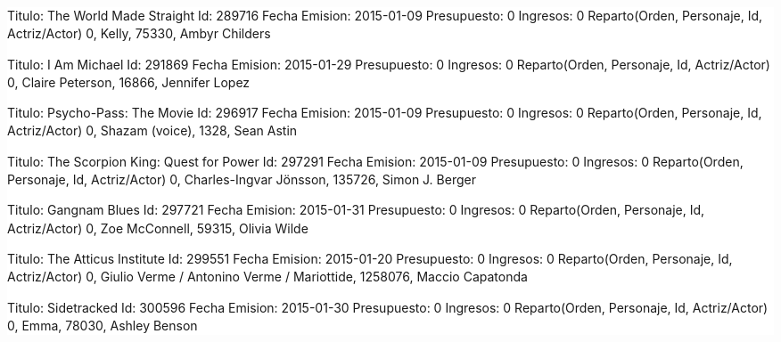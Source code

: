 Titulo: The World Made Straight
Id: 289716
Fecha Emision: 2015-01-09
Presupuesto: 0
Ingresos: 0
Reparto(Orden, Personaje, Id, Actriz/Actor)
  0, Kelly, 75330, Ambyr Childers

Titulo: I Am Michael
Id: 291869
Fecha Emision: 2015-01-29
Presupuesto: 0
Ingresos: 0
Reparto(Orden, Personaje, Id, Actriz/Actor)
  0, Claire Peterson, 16866, Jennifer Lopez

Titulo: Psycho-Pass: The Movie
Id: 296917
Fecha Emision: 2015-01-09
Presupuesto: 0
Ingresos: 0
Reparto(Orden, Personaje, Id, Actriz/Actor)
  0, Shazam (voice), 1328, Sean Astin

Titulo: The Scorpion King: Quest for Power
Id: 297291
Fecha Emision: 2015-01-09
Presupuesto: 0
Ingresos: 0
Reparto(Orden, Personaje, Id, Actriz/Actor)
  0, Charles-Ingvar Jönsson, 135726, Simon J. Berger

Titulo: Gangnam Blues
Id: 297721
Fecha Emision: 2015-01-31
Presupuesto: 0
Ingresos: 0
Reparto(Orden, Personaje, Id, Actriz/Actor)
  0, Zoe McConnell, 59315, Olivia Wilde

Titulo: The Atticus Institute
Id: 299551
Fecha Emision: 2015-01-20
Presupuesto: 0
Ingresos: 0
Reparto(Orden, Personaje, Id, Actriz/Actor)
  0, Giulio Verme / Antonino Verme / Mariottide, 1258076, Maccio Capatonda

Titulo: Sidetracked
Id: 300596
Fecha Emision: 2015-01-30
Presupuesto: 0
Ingresos: 0
Reparto(Orden, Personaje, Id, Actriz/Actor)
  0, Emma, 78030, Ashley Benson
